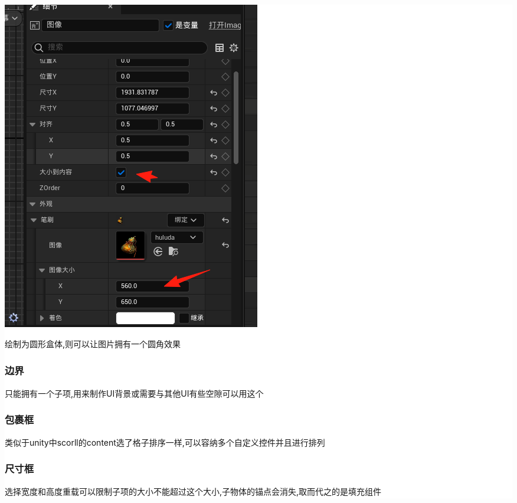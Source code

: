 ![image-20250630150927160](./TyporaImage/image-20250630150927160.png)

绘制为圆形盒体,则可以让图片拥有一个圆角效果

### 边界

只能拥有一个子项,用来制作UI背景或需要与其他UI有些空隙可以用这个

### 包裹框

类似于unity中scorll的content选了格子排序一样,可以容纳多个自定义控件并且进行排列

### 尺寸框

选择宽度和高度重载可以限制子项的大小不能超过这个大小,子物体的锚点会消失,取而代之的是填充组件

